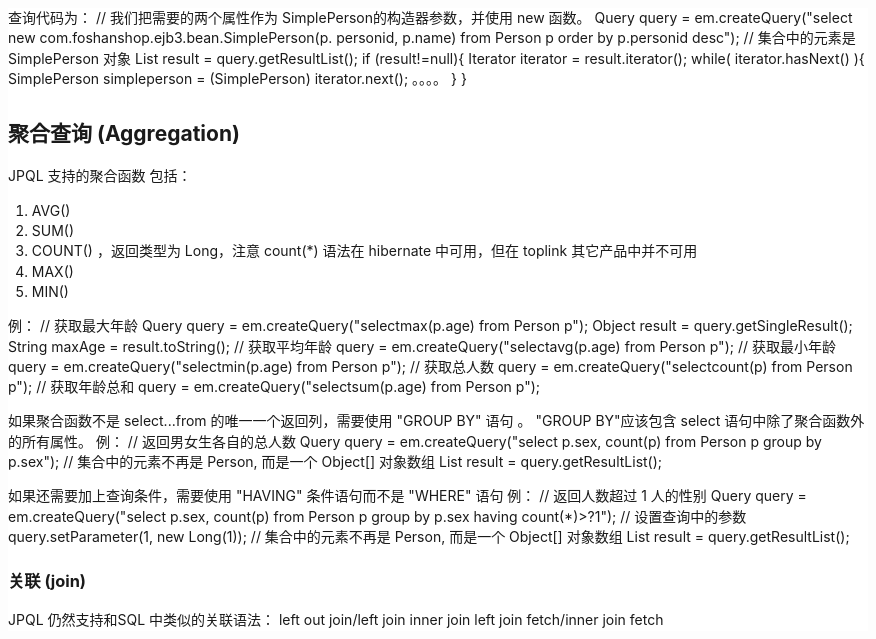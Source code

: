 查询代码为：
// 我们把需要的两个属性作为 SimplePerson的构造器参数，并使用 new 函数。
Query query = em.createQuery("select new com.foshanshop.ejb3.bean.SimplePerson(p. personid, p.name) from Person p order by p.personid desc");
// 集合中的元素是 SimplePerson 对象
List result = query.getResultList();
if (result!=null){
Iterator iterator = result.iterator();
while( iterator.hasNext() ){
SimplePerson simpleperson = (SimplePerson) iterator.next();
。。。。
}
}
 
## 聚合查询 (Aggregation)
JPQL 支持的聚合函数 包括：
1. AVG()
2. SUM()
3. COUNT() ，返回类型为 Long，注意 count(*) 语法在 hibernate 中可用，但在 toplink 其它产品中并不可用
4. MAX()
5. MIN()
 
例：
// 获取最大年龄
Query query = em.createQuery("selectmax(p.age) from Person p");
Object result = query.getSingleResult();
String maxAge = result.toString();
// 获取平均年龄
query = em.createQuery("selectavg(p.age) from Person p");
// 获取最小年龄
query = em.createQuery("selectmin(p.age) from Person p");
// 获取总人数
query = em.createQuery("selectcount(p) from Person p");
// 获取年龄总和
query = em.createQuery("selectsum(p.age) from Person p");
 
如果聚合函数不是 select...from 的唯一一个返回列，需要使用 "GROUP BY" 语句 。 "GROUP BY"应该包含 select 语句中除了聚合函数外的所有属性。
例：
// 返回男女生各自的总人数
Query query = em.createQuery("select p.sex, count(p) from Person p group by p.sex");
// 集合中的元素不再是 Person, 而是一个 Object[] 对象数组
List result = query.getResultList();
 
如果还需要加上查询条件，需要使用 "HAVING" 条件语句而不是 "WHERE" 语句
例：
// 返回人数超过 1 人的性别
Query query = em.createQuery("select p.sex, count(p) from Person p group by p.sex having count(*)>?1");
// 设置查询中的参数
query.setParameter(1, new Long(1));
// 集合中的元素不再是 Person, 而是一个 Object[] 对象数组
List result = query.getResultList();
### 关联 (join)
JPQL 仍然支持和SQL 中类似的关联语法：
left out join/left join
inner join
left join fetch/inner join fetch
 